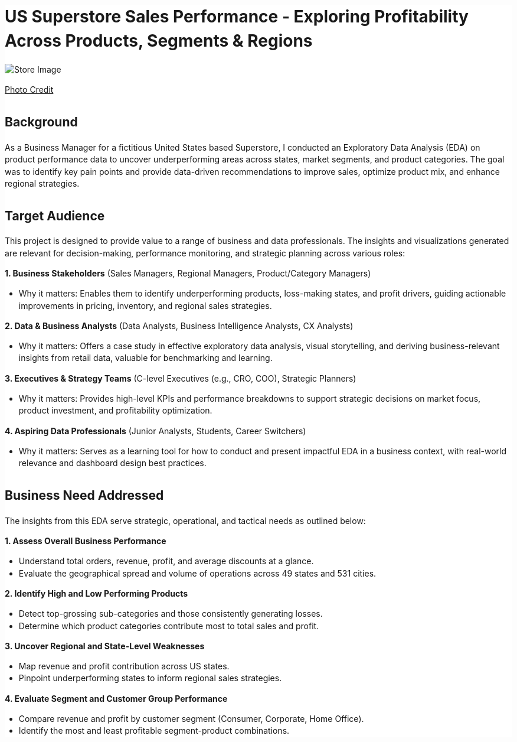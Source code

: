 # US Superstore Sales Performance - Exploring Profitability Across Products, Segments & Regions

![Store Image](Product_cover.png)

[Photo Credit](https://create.microsoft.com/en-us/features/ai-image-generator)

## Background
As a Business Manager for a fictitious United States based Superstore, I conducted an Exploratory Data Analysis (EDA) on product performance data to uncover underperforming areas across states, market segments, and product categories. The goal was to identify key pain points and provide data-driven recommendations to improve sales, optimize product mix, and enhance regional strategies.

## Target Audience
This project is designed to provide value to a range of business and data professionals. The insights and visualizations generated are relevant for decision-making, performance monitoring, and strategic planning across various roles:

**1. Business Stakeholders** (Sales Managers, Regional Managers, Product/Category Managers)
- Why it matters: Enables them to identify underperforming products, loss-making states, and profit drivers, guiding actionable improvements in pricing, inventory, and regional sales strategies.

**2. Data & Business Analysts** (Data Analysts, Business Intelligence Analysts, CX Analysts)
- Why it matters: Offers a case study in effective exploratory data analysis, visual storytelling, and deriving business-relevant insights from retail data, valuable for benchmarking and learning.

**3. Executives & Strategy Teams** (C-level Executives (e.g., CRO, COO), Strategic Planners)
- Why it matters: Provides high-level KPIs and performance breakdowns to support strategic decisions on market focus, product investment, and profitability optimization.

**4. Aspiring Data Professionals** (Junior Analysts, Students, Career Switchers)
- Why it matters: Serves as a learning tool for how to conduct and present impactful EDA in a business context, with real-world relevance and dashboard design best practices.

## Business Need Addressed
The insights from this EDA serve strategic, operational, and tactical needs as outlined below:

**1. Assess Overall Business Performance**
- Understand total orders, revenue, profit, and average discounts at a glance.
- Evaluate the geographical spread and volume of operations across 49 states and 531 cities.

**2. Identify High and Low Performing Products**
- Detect top-grossing sub-categories and those consistently generating losses.
- Determine which product categories contribute most to total sales and profit.

**3. Uncover Regional and State-Level Weaknesses**
- Map revenue and profit contribution across US states.
- Pinpoint underperforming states to inform regional sales strategies.

**4. Evaluate Segment and Customer Group Performance**
- Compare revenue and profit by customer segment (Consumer, Corporate, Home Office).
- Identify the most and least profitable segment-product combinations.

